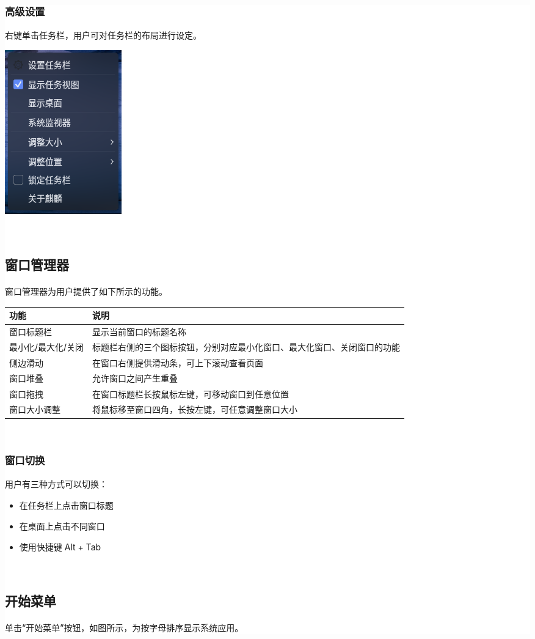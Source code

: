 ### 高级设置
右键单击任务栏，用户可对任务栏的布局进行设定。

![图 16 任务栏右键菜单](image/16.png)

<br>

## 窗口管理器
窗口管理器为用户提供了如下所示的功能。

|功能	|说明
| :--------| :----------|
|窗口标题栏|	显示当前窗口的标题名称
|最小化/最大化/关闭	|标题栏右侧的三个图标按钮，分别对应最小化窗口、最大化窗口、关闭窗口的功能
|侧边滑动	|在窗口右侧提供滑动条，可上下滚动查看页面
|窗口堆叠|	允许窗口之间产生重叠
|窗口拖拽	|在窗口标题栏长按鼠标左键，可移动窗口到任意位置
|窗口大小调整	|将鼠标移至窗口四角，长按左键，可任意调整窗口大小

<br>

### 窗口切换
用户有三种方式可以切换：

* 在任务栏上点击窗口标题

* 在桌面上点击不同窗口

* 使用快捷键 Alt + Tab

<br>

## 开始菜单
单击“开始菜单”按钮，如图所示，为按字母排序显示系统应用。
